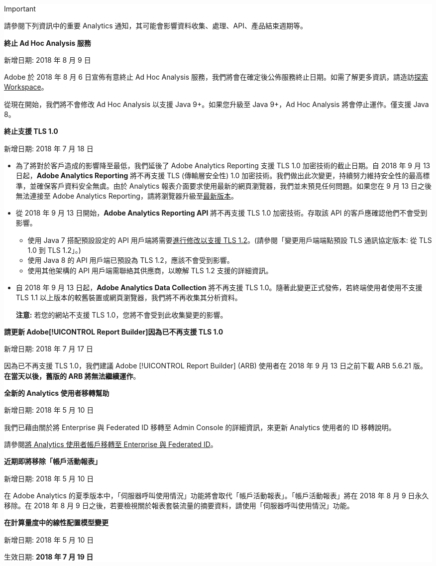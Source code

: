 >[!IMPORTANT]
>
>請參閱下列資訊中的重要 Analytics 通知，其可能會影響資料收集、處理、API、產品結束週期等。

**終止 Ad Hoc Analysis 服務**

新增日期: 2018 年 8 月 9 日

Adobe 於 2018 年 8 月 6 日宣佈有意終止 Ad Hoc Analysis 服務，我們將會在確定後公佈服務終止日期。如需了解更多資訊，請造訪[探索 Workspace](https://spark.adobe.com/page/S9Bhp66VJ2fEn/)。

從現在開始，我們將不會修改 Ad Hoc Analysis 以支援 Java 9+。如果您升級至 Java 9+，Ad Hoc Analysis 將會停止運作。僅支援 Java 8。

**終止支援 TLS 1.0**

新增日期: 2018 年 7 月 18 日

* 為了將對於客戶造成的影響降至最低，我們延後了 Adobe Analytics Reporting 支援 TLS 1.0 加密技術的截止日期。自 2018 年 9 月 13 日起，**Adobe Analytics Reporting** 將不再支援 TLS (傳輸層安全性) 1.0 加密技術。我們做出此次變更，持續努力維持安全性的最高標準，並確保客戶資料安全無虞。由於 Analytics 報表介面要求使用最新的網頁瀏覽器，我們並未預見任何問題。如果您在 9 月 13 日之後無法連接至 Adobe Analytics Reporting，請將瀏覽器升級至[最新版本](https://marketing.adobe.com/resources/help/en_US/sc/user/requirements.html)。
* 從 2018 年 9 月 13 日開始，**Adobe Analytics Reporting API** 將不再支援 TLS 1.0 加密技術。存取該 API 的客戶應確認他們不會受到影響。
   * 使用 Java 7 搭配預設設定的 API 用戶端將需要[進行修改以支援 TLS 1.2](https://www.java.com/en/configure_crypto.html)。(請參閱「變更用戶端端點預設 TLS 通訊協定版本: 從 TLS 1.0 到 TLS 1.2」。)
   * 使用 Java 8 的 API 用戶端已預設為 TLS 1.2，應該不會受到影響。
   * 使用其他架構的 API 用戶端需聯絡其供應商，以瞭解 TLS 1.2 支援的詳細資訊。
* 自 2018 年 9 月 13 日起，**Adobe Analytics Data Collection** 將不再支援 TLS 1.0。隨著此變更正式發佈，若終端使用者使用不支援 TLS 1.1 以上版本的較舊裝置或網頁瀏覽器，我們將不再收集其分析資料。

   **注意:** 若您的網站不支援 TLS 1.0，您將不會受到此收集變更的影響。


**請更新 Adobe[!UICONTROL Report Builder]因為已不再支援 TLS 1.0**

新增日期: 2018 年 7 月 17 日

因為已不再支援 TLS 1.0，我們建議 Adobe [!UICONTROL Report Builder] (ARB) 使用者在 2018 年 9 月 13 日之前下載 ARB 5.6.21 版。**在當天以後，舊版的 ARB 將無法繼續運作**。

**全新的 Analytics 使用者移轉幫助**

新增日期: 2018 年 5 月 10 日

我們已藉由關於將 Enterprise 與 Federated ID 移轉至 Admin Console 的詳細資訊，來更新 Analytics 使用者的 ID 移轉說明。

請參閱[將 Analytics 使用者帳戶移轉至 Enterprise 與 Federated ID](https://marketing.adobe.com/resources/help/en_US/experience-cloud/admin-console/analytics-migration/migrate-enterprise.html)。

**近期即將移除「帳戶活動報表」**

新增日期: 2018 年 5 月 10 日

在 Adobe Analytics 的夏季版本中，「伺服器呼叫使用情況」功能將會取代「帳戶活動報表」。「帳戶活動報表」將在 2018 年 8 月 9 日永久移除。在 2018 年 8 月 9 日之後，若要檢視關於報表套裝流量的摘要資料，請使用「伺服器呼叫使用情況」功能。

**在計算量度中的線性配置模型變更**

新增日期: 2018 年 5 月 10 日

生效日期: **2018 年 7 月 19 日**
